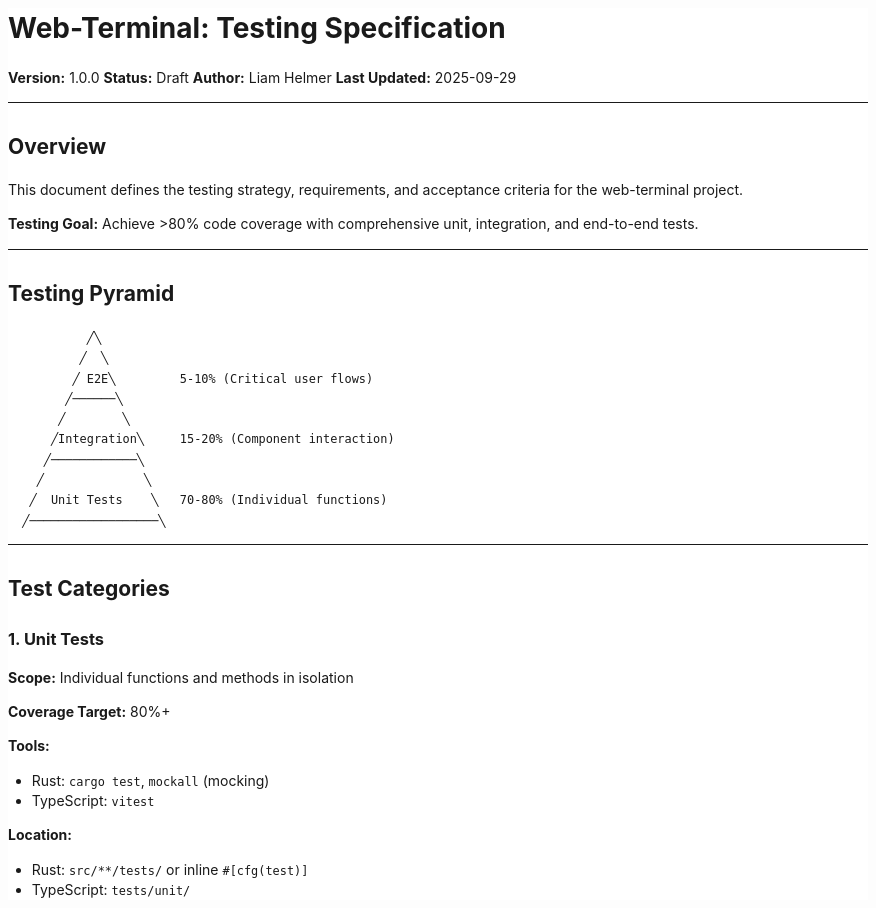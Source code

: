 # Web-Terminal: Testing Specification

**Version:** 1.0.0
**Status:** Draft
**Author:** Liam Helmer
**Last Updated:** 2025-09-29

---

## Overview

This document defines the testing strategy, requirements, and acceptance criteria for the web-terminal project.

**Testing Goal:** Achieve >80% code coverage with comprehensive unit, integration, and end-to-end tests.

---

## Testing Pyramid

```
           ╱╲
          ╱  ╲
         ╱ E2E╲         5-10% (Critical user flows)
        ╱──────╲
       ╱        ╲
      ╱Integration╲     15-20% (Component interaction)
     ╱────────────╲
    ╱              ╲
   ╱  Unit Tests    ╲   70-80% (Individual functions)
  ╱──────────────────╲
```

---

## Test Categories

### 1. Unit Tests

**Scope:** Individual functions and methods in isolation

**Coverage Target:** 80%+

**Tools:**
- Rust: `cargo test`, `mockall` (mocking)
- TypeScript: `vitest`

**Location:**
- Rust: `src/**/tests/` or inline `#[cfg(test)]`
- TypeScript: `tests/unit/`
